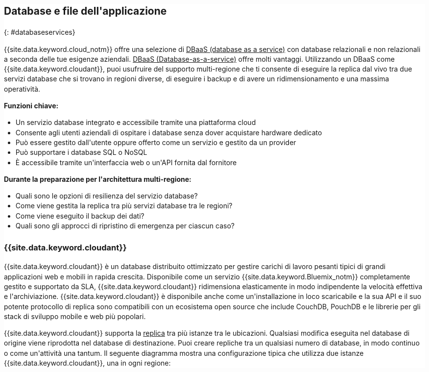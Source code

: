 ## Database e file dell'applicazione
{: #databaseservices}

{{site.data.keyword.cloud_notm}} offre una selezione di [DBaaS (database as a service)](https://{DomainName}/catalog/?category=databases) con database relazionali e non relazionali a seconda delle tue esigenze aziendali. [DBaaS (Database-as-a-service)](https://www.ibm.com/cloud/learn/what-is-cloud-database) offre molti vantaggi. Utilizzando un DBaaS come {{site.data.keyword.cloudant}}, puoi usufruire del supporto multi-regione che ti consente di eseguire la replica dal vivo tra due servizi database che si trovano in regioni diverse, di eseguire i backup e di avere un ridimensionamento e una massima operatività. 

**Funzioni chiave:** 

- Un servizio database integrato e accessibile tramite una piattaforma cloud
- Consente agli utenti aziendali di ospitare i database senza dover acquistare hardware dedicato
- Può essere gestito dall'utente oppure offerto come un servizio e gestito da un provider
- Può supportare i database SQL o NoSQL
- È accessibile tramite un'interfaccia web o un'API fornita dal fornitore

**Durante la preparazione per l'architettura multi-regione:**

- Quali sono le opzioni di resilienza del servizio database?
- Come viene gestita la replica tra più servizi database tra le regioni?
- Come viene eseguito il backup dei dati?
- Quali sono gli approcci di ripristino di emergenza per ciascun caso?

### {{site.data.keyword.cloudant}}

{{site.data.keyword.cloudant}} è un database distribuito ottimizzato per gestire carichi di lavoro pesanti tipici di grandi applicazioni web e mobili in rapida crescita. Disponibile come un servizio {{site.data.keyword.Bluemix_notm}} completamente gestito e supportato da SLA, {{site.data.keyword.cloudant}} ridimensiona elasticamente in modo indipendente la velocità effettiva e l'archiviazione. {{site.data.keyword.cloudant}} è disponibile anche come un'installazione in loco scaricabile e la sua API e il suo potente protocollo di replica sono compatibili con un ecosistema open source che include CouchDB, PouchDB e le librerie per gli stack di sviluppo mobile e web più popolari. 

{{site.data.keyword.cloudant}} supporta la [replica](https://{DomainName}/docs/services/Cloudant/api?topic=cloudant-replication-api#replication-operation) tra più istanze tra le ubicazioni. Qualsiasi modifica eseguita nel database di origine viene riprodotta nel database di destinazione. Puoi creare repliche tra un qualsiasi numero di database, in modo continuo o come un'attività una tantum. Il seguente diagramma mostra una configurazione tipica che utilizza due istanze {{site.data.keyword.cloudant}}, una in ogni regione: 
